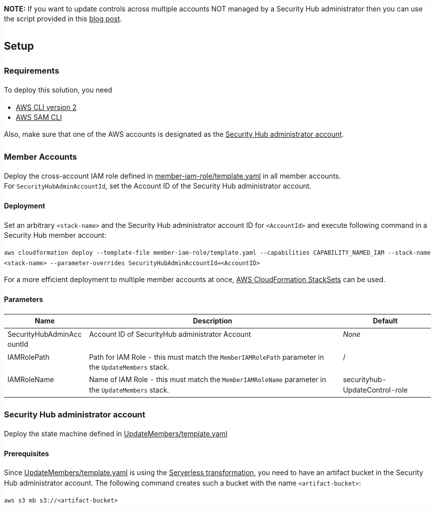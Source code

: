 **NOTE:** If you want to update controls across multiple accounts NOT managed by a Security Hub administrator then you can use the script provided in this [blog post](https://aws.amazon.com/blogs/security/disabling-security-hub-controls-in-a-multi-account-environment/). 

## Setup

### Requirements
To deploy this solution, you need
* [AWS CLI version 2](https://docs.aws.amazon.com/cli/latest/userguide/install-cliv2.html)
* [AWS SAM CLI](https://docs.aws.amazon.com/serverless-application-model/latest/developerguide/serverless-sam-cli-install.html)

Also, make sure that one of the AWS accounts is designated as the [Security Hub administrator account](https://docs.aws.amazon.com/securityhub/latest/userguide/securityhub-accounts.html).

### Member Accounts
Deploy the cross-account IAM role defined in [member-iam-role/template.yaml](member-iam-role/template.yaml) in all member accounts.  
For `SecurityHubAdminAccountId`, set the Account ID of the Security Hub administrator account.

#### Deployment

Set an arbitrary `<stack-name>` and the Security Hub administrator account ID for `<AccountId>` and execute following command in a Security Hub member account: 
```
aws cloudformation deploy --template-file member-iam-role/template.yaml --capabilities CAPABILITY_NAMED_IAM --stack-name <stack-name> --parameter-overrides SecurityHubAdminAccountId=<AccountID>
```

For a more efficient deployment to multiple member accounts at once, [AWS CloudFormation StackSets](https://docs.aws.amazon.com/AWSCloudFormation/latest/UserGuide/what-is-cfnstacksets.html) can be used.

#### Parameters
| Name                      | Description                                                                                       | Default                        |
|---------------------------|---------------------------------------------------------------------------------------------------|--------------------------------|
| SecurityHubAdminAccountId | Account ID of SecurityHub administrator Account                   | *None*                           |
| IAMRolePath               | Path for IAM Role - this must match the `MemberIAMRolePath` parameter in the `UpdateMembers` stack. | /                      |
| IAMRoleName               | Name of IAM Role - this must match the `MemberIAMRoleName` parameter in the `UpdateMembers` stack.    | securityhub-UpdateControl-role |

### Security Hub administrator account
Deploy the state machine defined in [UpdateMembers/template.yaml](UpdateMembers/template.yaml)

#### Prerequisites
Since [UpdateMembers/template.yaml](UpdateMembers/template.yaml) is using the [Serverless transformation](https://docs.aws.amazon.com/AWSCloudFormation/latest/UserGuide/transform-aws-serverless.html), you need to have an artifact bucket in the Security Hub administrator account. The following command creates such a bucket with the name `<artifact-bucket>`:
```
aws s3 mb s3://<artifact-bucket>
```
